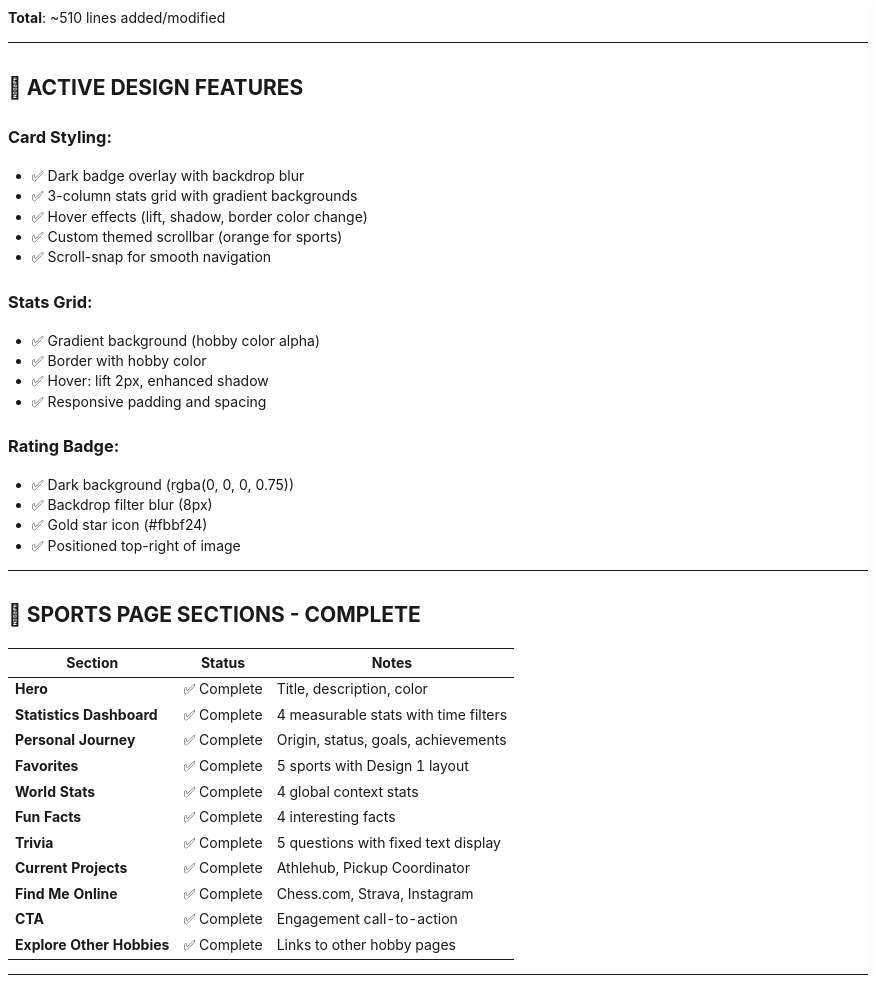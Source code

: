 **Total**: ~510 lines added/modified

---

## 🎨 **ACTIVE DESIGN FEATURES**

### **Card Styling**:
- ✅ Dark badge overlay with backdrop blur
- ✅ 3-column stats grid with gradient backgrounds
- ✅ Hover effects (lift, shadow, border color change)
- ✅ Custom themed scrollbar (orange for sports)
- ✅ Scroll-snap for smooth navigation

### **Stats Grid**:
- ✅ Gradient background (hobby color alpha)
- ✅ Border with hobby color
- ✅ Hover: lift 2px, enhanced shadow
- ✅ Responsive padding and spacing

### **Rating Badge**:
- ✅ Dark background (rgba(0, 0, 0, 0.75))
- ✅ Backdrop filter blur (8px)
- ✅ Gold star icon (#fbbf24)
- ✅ Positioned top-right of image

---

## 🎯 **SPORTS PAGE SECTIONS - COMPLETE**

| Section | Status | Notes |
|---------|--------|-------|
| **Hero** | ✅ Complete | Title, description, color |
| **Statistics Dashboard** | ✅ Complete | 4 measurable stats with time filters |
| **Personal Journey** | ✅ Complete | Origin, status, goals, achievements |
| **Favorites** | ✅ Complete | 5 sports with Design 1 layout |
| **World Stats** | ✅ Complete | 4 global context stats |
| **Fun Facts** | ✅ Complete | 4 interesting facts |
| **Trivia** | ✅ Complete | 5 questions with fixed text display |
| **Current Projects** | ✅ Complete | Athlehub, Pickup Coordinator |
| **Find Me Online** | ✅ Complete | Chess.com, Strava, Instagram |
| **CTA** | ✅ Complete | Engagement call-to-action |
| **Explore Other Hobbies** | ✅ Complete | Links to other hobby pages |

---